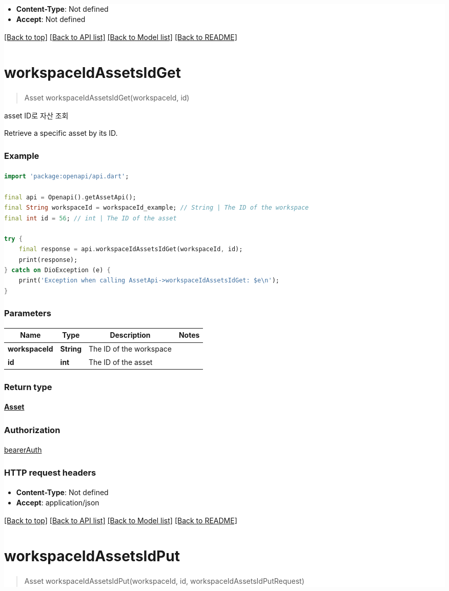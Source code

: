  - **Content-Type**: Not defined
 - **Accept**: Not defined

[[Back to top]](#) [[Back to API list]](../README.md#documentation-for-api-endpoints) [[Back to Model list]](../README.md#documentation-for-models) [[Back to README]](../README.md)

# **workspaceIdAssetsIdGet**
> Asset workspaceIdAssetsIdGet(workspaceId, id)

asset ID로 자산 조회

Retrieve a specific asset by its ID.

### Example
```dart
import 'package:openapi/api.dart';

final api = Openapi().getAssetApi();
final String workspaceId = workspaceId_example; // String | The ID of the workspace
final int id = 56; // int | The ID of the asset

try {
    final response = api.workspaceIdAssetsIdGet(workspaceId, id);
    print(response);
} catch on DioException (e) {
    print('Exception when calling AssetApi->workspaceIdAssetsIdGet: $e\n');
}
```

### Parameters

Name | Type | Description  | Notes
------------- | ------------- | ------------- | -------------
 **workspaceId** | **String**| The ID of the workspace | 
 **id** | **int**| The ID of the asset | 

### Return type

[**Asset**](Asset.md)

### Authorization

[bearerAuth](../README.md#bearerAuth)

### HTTP request headers

 - **Content-Type**: Not defined
 - **Accept**: application/json

[[Back to top]](#) [[Back to API list]](../README.md#documentation-for-api-endpoints) [[Back to Model list]](../README.md#documentation-for-models) [[Back to README]](../README.md)

# **workspaceIdAssetsIdPut**
> Asset workspaceIdAssetsIdPut(workspaceId, id, workspaceIdAssetsIdPutRequest)
